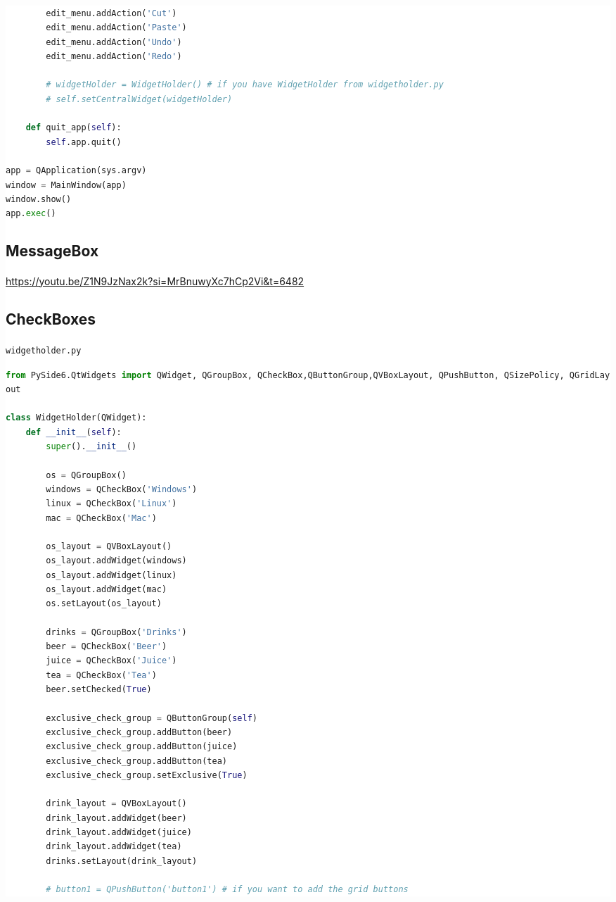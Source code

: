 ```Python
        edit_menu.addAction('Cut')
        edit_menu.addAction('Paste')
        edit_menu.addAction('Undo')
        edit_menu.addAction('Redo')

        # widgetHolder = WidgetHolder() # if you have WidgetHolder from widgetholder.py
        # self.setCentralWidget(widgetHolder)

    def quit_app(self):
        self.app.quit()

app = QApplication(sys.argv)
window = MainWindow(app)
window.show()
app.exec()
```

## MessageBox

https://youtu.be/Z1N9JzNax2k?si=MrBnuwyXc7hCp2Vi&t=6482

## CheckBoxes

`widgetholder.py`

```Python
from PySide6.QtWidgets import QWidget, QGroupBox, QCheckBox,QButtonGroup,QVBoxLayout, QPushButton, QSizePolicy, QGridLayout

class WidgetHolder(QWidget):
    def __init__(self):
        super().__init__()

        os = QGroupBox()
        windows = QCheckBox('Windows')
        linux = QCheckBox('Linux')
        mac = QCheckBox('Mac')

        os_layout = QVBoxLayout()
        os_layout.addWidget(windows)
        os_layout.addWidget(linux)
        os_layout.addWidget(mac)
        os.setLayout(os_layout)

        drinks = QGroupBox('Drinks')
        beer = QCheckBox('Beer')
        juice = QCheckBox('Juice')
        tea = QCheckBox('Tea')
        beer.setChecked(True)

        exclusive_check_group = QButtonGroup(self)
        exclusive_check_group.addButton(beer)
        exclusive_check_group.addButton(juice)
        exclusive_check_group.addButton(tea)
        exclusive_check_group.setExclusive(True)

        drink_layout = QVBoxLayout()
        drink_layout.addWidget(beer)
        drink_layout.addWidget(juice)
        drink_layout.addWidget(tea)
        drinks.setLayout(drink_layout)

        # button1 = QPushButton('button1') # if you want to add the grid buttons
```